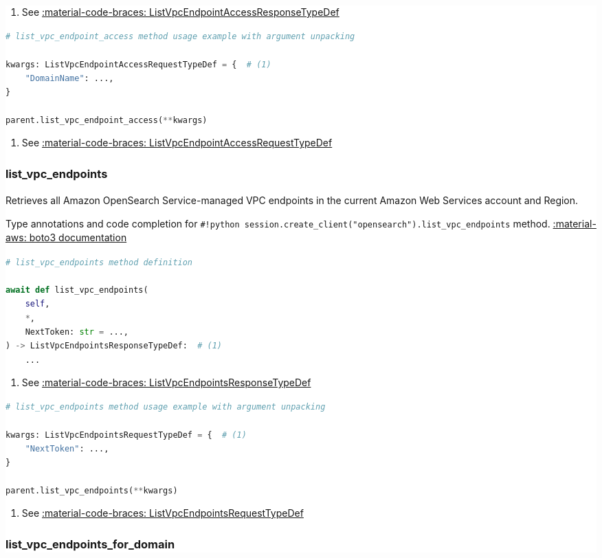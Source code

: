 1. See [:material-code-braces: ListVpcEndpointAccessResponseTypeDef](./type_defs.md#listvpcendpointaccessresponsetypedef) 


```python
# list_vpc_endpoint_access method usage example with argument unpacking

kwargs: ListVpcEndpointAccessRequestTypeDef = {  # (1)
    "DomainName": ...,
}

parent.list_vpc_endpoint_access(**kwargs)
```

1. See [:material-code-braces: ListVpcEndpointAccessRequestTypeDef](./type_defs.md#listvpcendpointaccessrequesttypedef) 

### list\_vpc\_endpoints

Retrieves all Amazon OpenSearch Service-managed VPC endpoints in the current
Amazon Web Services account and Region.

Type annotations and code completion for `#!python session.create_client("opensearch").list_vpc_endpoints` method.
[:material-aws: boto3 documentation](https://boto3.amazonaws.com/v1/documentation/api/latest/reference/services/opensearch/client/list_vpc_endpoints.html)

```python
# list_vpc_endpoints method definition

await def list_vpc_endpoints(
    self,
    *,
    NextToken: str = ...,
) -> ListVpcEndpointsResponseTypeDef:  # (1)
    ...
```

1. See [:material-code-braces: ListVpcEndpointsResponseTypeDef](./type_defs.md#listvpcendpointsresponsetypedef) 


```python
# list_vpc_endpoints method usage example with argument unpacking

kwargs: ListVpcEndpointsRequestTypeDef = {  # (1)
    "NextToken": ...,
}

parent.list_vpc_endpoints(**kwargs)
```

1. See [:material-code-braces: ListVpcEndpointsRequestTypeDef](./type_defs.md#listvpcendpointsrequesttypedef) 

### list\_vpc\_endpoints\_for\_domain

